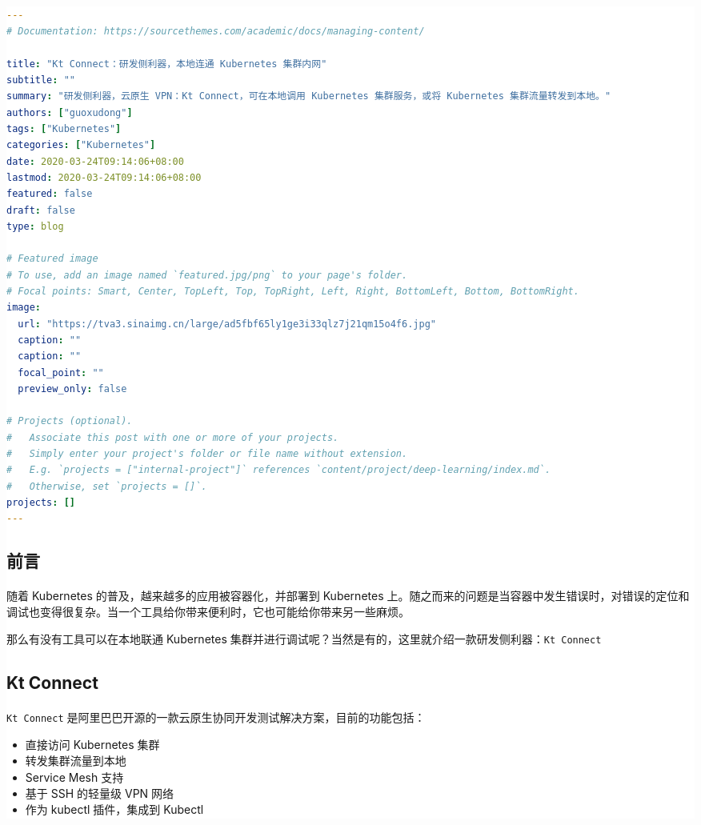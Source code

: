 ```yaml
---
# Documentation: https://sourcethemes.com/academic/docs/managing-content/

title: "Kt Connect：研发侧利器，本地连通 Kubernetes 集群内网"
subtitle: ""
summary: "研发侧利器，云原生 VPN：Kt Connect，可在本地调用 Kubernetes 集群服务，或将 Kubernetes 集群流量转发到本地。"
authors: ["guoxudong"]
tags: ["Kubernetes"]
categories: ["Kubernetes"]
date: 2020-03-24T09:14:06+08:00
lastmod: 2020-03-24T09:14:06+08:00
featured: false
draft: false
type: blog

# Featured image
# To use, add an image named `featured.jpg/png` to your page's folder.
# Focal points: Smart, Center, TopLeft, Top, TopRight, Left, Right, BottomLeft, Bottom, BottomRight.
image:
  url: "https://tva3.sinaimg.cn/large/ad5fbf65ly1ge3i33qlz7j21qm15o4f6.jpg"
  caption: ""
  caption: ""
  focal_point: ""
  preview_only: false

# Projects (optional).
#   Associate this post with one or more of your projects.
#   Simply enter your project's folder or file name without extension.
#   E.g. `projects = ["internal-project"]` references `content/project/deep-learning/index.md`.
#   Otherwise, set `projects = []`.
projects: []
---
```


## 前言

随着 Kubernetes 的普及，越来越多的应用被容器化，并部署到 Kubernetes 上。随之而来的问题是当容器中发生错误时，对错误的定位和调试也变得很复杂。当一个工具给你带来便利时，它也可能给你带来另一些麻烦。

那么有没有工具可以在本地联通 Kubernetes 集群并进行调试呢？当然是有的，这里就介绍一款研发侧利器：`Kt Connect`

## Kt Connect

`Kt Connect` 是阿里巴巴开源的一款云原生协同开发测试解决方案，目前的功能包括：

- 直接访问 Kubernetes 集群
- 转发集群流量到本地
- Service Mesh 支持
- 基于 SSH 的轻量级 VPN 网络
- 作为 kubectl 插件，集成到 Kubectl
